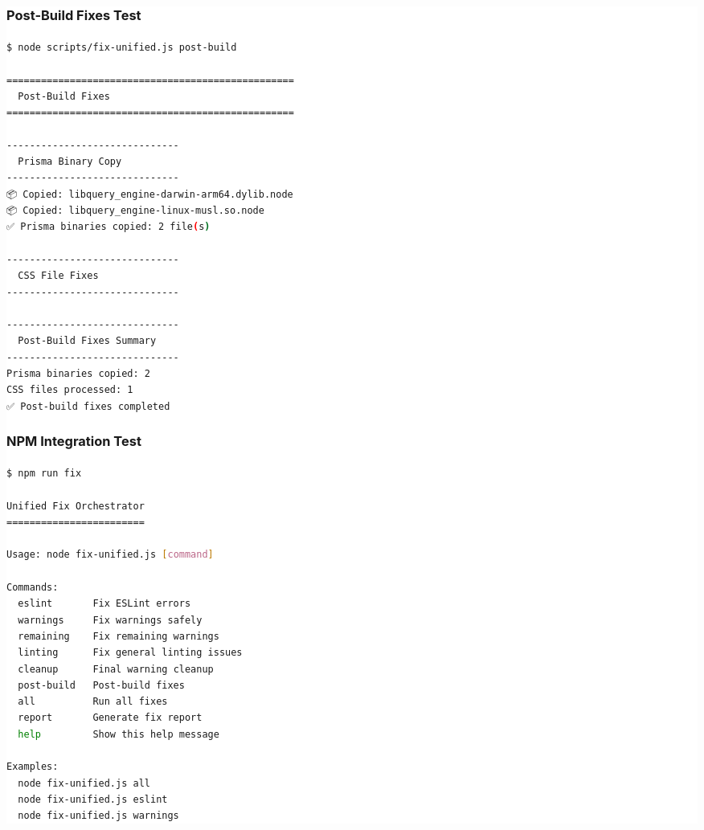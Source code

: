 ### Post-Build Fixes Test
```bash
$ node scripts/fix-unified.js post-build

==================================================
  Post-Build Fixes
==================================================

------------------------------
  Prisma Binary Copy
------------------------------
📦 Copied: libquery_engine-darwin-arm64.dylib.node
📦 Copied: libquery_engine-linux-musl.so.node
✅ Prisma binaries copied: 2 file(s)

------------------------------
  CSS File Fixes
------------------------------

------------------------------
  Post-Build Fixes Summary
------------------------------
Prisma binaries copied: 2
CSS files processed: 1
✅ Post-build fixes completed
```

### NPM Integration Test
```bash
$ npm run fix

Unified Fix Orchestrator
========================

Usage: node fix-unified.js [command]

Commands:
  eslint       Fix ESLint errors
  warnings     Fix warnings safely
  remaining    Fix remaining warnings
  linting      Fix general linting issues
  cleanup      Final warning cleanup
  post-build   Post-build fixes
  all          Run all fixes
  report       Generate fix report
  help         Show this help message

Examples:
  node fix-unified.js all
  node fix-unified.js eslint
  node fix-unified.js warnings
```
